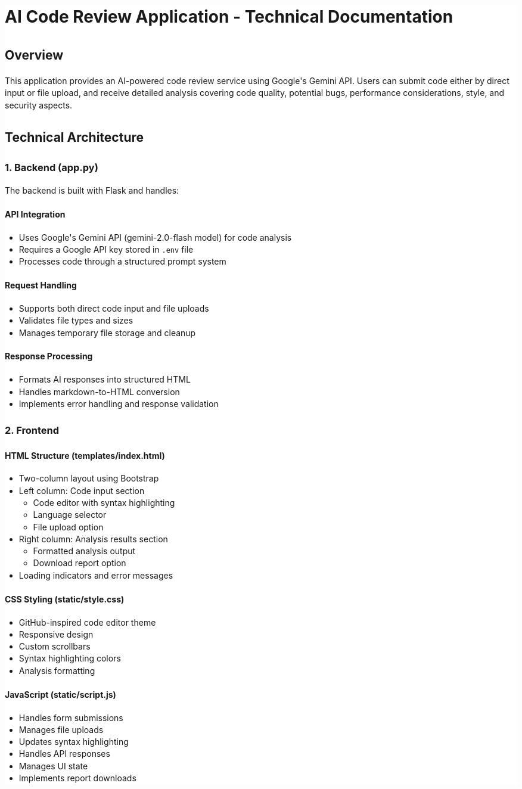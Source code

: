 # AI Code Review Application - Technical Documentation

## Overview
This application provides an AI-powered code review service using Google's Gemini API. Users can submit code either by direct input or file upload, and receive detailed analysis covering code quality, potential bugs, performance considerations, style, and security aspects.

## Technical Architecture

### 1. Backend (app.py)
The backend is built with Flask and handles:

#### API Integration
- Uses Google's Gemini API (gemini-2.0-flash model) for code analysis
- Requires a Google API key stored in `.env` file
- Processes code through a structured prompt system

#### Request Handling
- Supports both direct code input and file uploads
- Validates file types and sizes
- Manages temporary file storage and cleanup

#### Response Processing
- Formats AI responses into structured HTML
- Handles markdown-to-HTML conversion
- Implements error handling and response validation

### 2. Frontend

#### HTML Structure (templates/index.html)
- Two-column layout using Bootstrap
- Left column: Code input section
  - Code editor with syntax highlighting
  - Language selector
  - File upload option
- Right column: Analysis results section
  - Formatted analysis output
  - Download report option
- Loading indicators and error messages

#### CSS Styling (static/style.css)
- GitHub-inspired code editor theme
- Responsive design
- Custom scrollbars
- Syntax highlighting colors
- Analysis formatting

#### JavaScript (static/script.js)
- Handles form submissions
- Manages file uploads
- Updates syntax highlighting
- Handles API responses
- Manages UI state
- Implements report downloads
